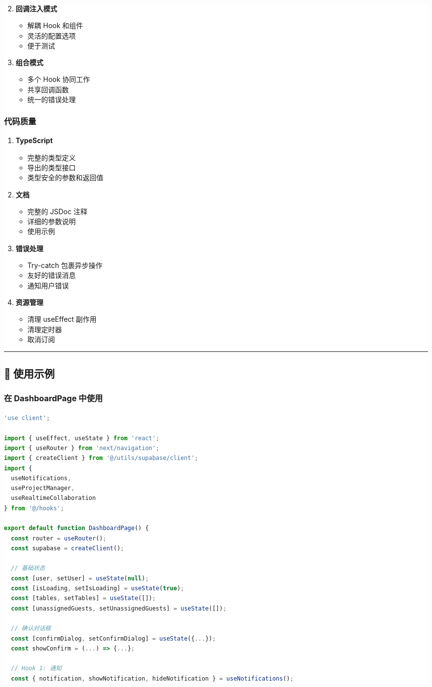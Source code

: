2. **回调注入模式**
   - 解耦 Hook 和组件
   - 灵活的配置选项
   - 便于测试

3. **组合模式**
   - 多个 Hook 协同工作
   - 共享回调函数
   - 统一的错误处理

### 代码质量

1. **TypeScript**
   - 完整的类型定义
   - 导出的类型接口
   - 类型安全的参数和返回值

2. **文档**
   - 完整的 JSDoc 注释
   - 详细的参数说明
   - 使用示例

3. **错误处理**
   - Try-catch 包裹异步操作
   - 友好的错误消息
   - 通知用户错误

4. **资源管理**
   - 清理 useEffect 副作用
   - 清理定时器
   - 取消订阅

---

## 🔄 使用示例

### 在 DashboardPage 中使用

```typescript
'use client';

import { useEffect, useState } from 'react';
import { useRouter } from 'next/navigation';
import { createClient } from '@/utils/supabase/client';
import {
  useNotifications,
  useProjectManager,
  useRealtimeCollaboration
} from '@/hooks';

export default function DashboardPage() {
  const router = useRouter();
  const supabase = createClient();
  
  // 基础状态
  const [user, setUser] = useState(null);
  const [isLoading, setIsLoading] = useState(true);
  const [tables, setTables] = useState([]);
  const [unassignedGuests, setUnassignedGuests] = useState([]);
  
  // 确认对话框
  const [confirmDialog, setConfirmDialog] = useState({...});
  const showConfirm = (...) => {...};
  
  // Hook 1: 通知
  const { notification, showNotification, hideNotification } = useNotifications();
```